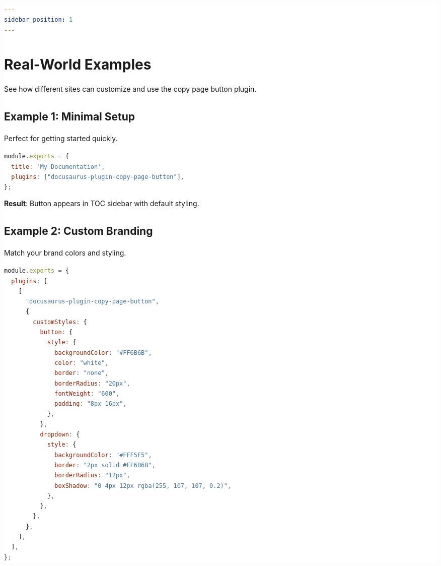 ```yaml
---
sidebar_position: 1
---
```


# Real-World Examples

See how different sites can customize and use the copy page button plugin.

## Example 1: Minimal Setup

Perfect for getting started quickly.

```js title="docusaurus.config.js"
module.exports = {
  title: 'My Documentation',
  plugins: ["docusaurus-plugin-copy-page-button"],
};
```

**Result**: Button appears in TOC sidebar with default styling.

## Example 2: Custom Branding

Match your brand colors and styling.

```js title="docusaurus.config.js"
module.exports = {
  plugins: [
    [
      "docusaurus-plugin-copy-page-button",
      {
        customStyles: {
          button: {
            style: {
              backgroundColor: "#FF6B6B",
              color: "white",
              border: "none",
              borderRadius: "20px",
              fontWeight: "600",
              padding: "8px 16px",
            },
          },
          dropdown: {
            style: {
              backgroundColor: "#FFF5F5",
              border: "2px solid #FF6B6B",
              borderRadius: "12px",
              boxShadow: "0 4px 12px rgba(255, 107, 107, 0.2)",
            },
          },
        },
      },
    ],
  ],
};
```

